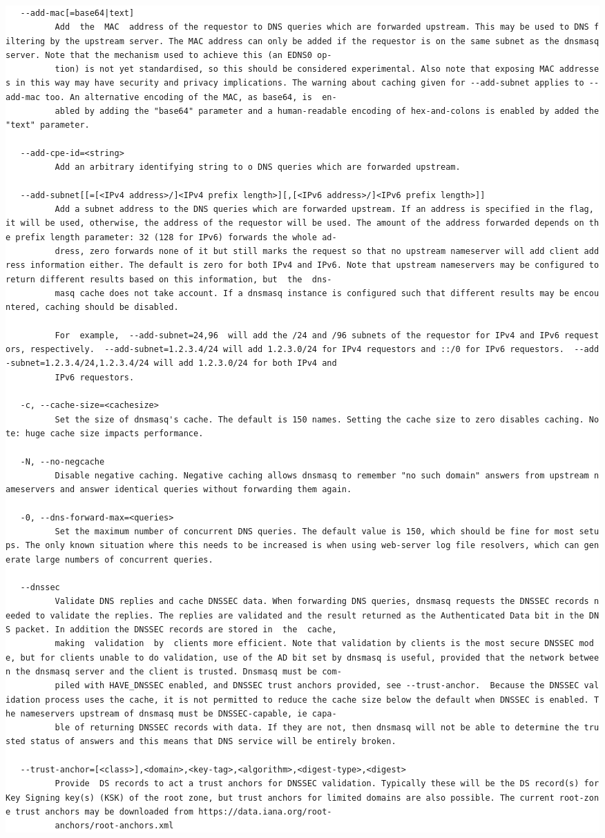        --add-mac[=base64|text]
              Add  the  MAC  address of the requestor to DNS queries which are forwarded upstream. This may be used to DNS filtering by the upstream server. The MAC address can only be added if the requestor is on the same subnet as the dnsmasq server. Note that the mechanism used to achieve this (an EDNS0 op‐
              tion) is not yet standardised, so this should be considered experimental. Also note that exposing MAC addresses in this way may have security and privacy implications. The warning about caching given for --add-subnet applies to --add-mac too. An alternative encoding of the MAC, as base64, is  en‐
              abled by adding the "base64" parameter and a human-readable encoding of hex-and-colons is enabled by added the "text" parameter.

       --add-cpe-id=<string>
              Add an arbitrary identifying string to o DNS queries which are forwarded upstream.

       --add-subnet[[=[<IPv4 address>/]<IPv4 prefix length>][,[<IPv6 address>/]<IPv6 prefix length>]]
              Add a subnet address to the DNS queries which are forwarded upstream. If an address is specified in the flag, it will be used, otherwise, the address of the requestor will be used. The amount of the address forwarded depends on the prefix length parameter: 32 (128 for IPv6) forwards the whole ad‐
              dress, zero forwards none of it but still marks the request so that no upstream nameserver will add client address information either. The default is zero for both IPv4 and IPv6. Note that upstream nameservers may be configured to return different results based on this information, but  the  dns‐
              masq cache does not take account. If a dnsmasq instance is configured such that different results may be encountered, caching should be disabled.

              For  example,  --add-subnet=24,96  will add the /24 and /96 subnets of the requestor for IPv4 and IPv6 requestors, respectively.  --add-subnet=1.2.3.4/24 will add 1.2.3.0/24 for IPv4 requestors and ::/0 for IPv6 requestors.  --add-subnet=1.2.3.4/24,1.2.3.4/24 will add 1.2.3.0/24 for both IPv4 and
              IPv6 requestors.

       -c, --cache-size=<cachesize>
              Set the size of dnsmasq's cache. The default is 150 names. Setting the cache size to zero disables caching. Note: huge cache size impacts performance.

       -N, --no-negcache
              Disable negative caching. Negative caching allows dnsmasq to remember "no such domain" answers from upstream nameservers and answer identical queries without forwarding them again.

       -0, --dns-forward-max=<queries>
              Set the maximum number of concurrent DNS queries. The default value is 150, which should be fine for most setups. The only known situation where this needs to be increased is when using web-server log file resolvers, which can generate large numbers of concurrent queries.

       --dnssec
              Validate DNS replies and cache DNSSEC data. When forwarding DNS queries, dnsmasq requests the DNSSEC records needed to validate the replies. The replies are validated and the result returned as the Authenticated Data bit in the DNS packet. In addition the DNSSEC records are stored in  the  cache,
              making  validation  by  clients more efficient. Note that validation by clients is the most secure DNSSEC mode, but for clients unable to do validation, use of the AD bit set by dnsmasq is useful, provided that the network between the dnsmasq server and the client is trusted. Dnsmasq must be com‐
              piled with HAVE_DNSSEC enabled, and DNSSEC trust anchors provided, see --trust-anchor.  Because the DNSSEC validation process uses the cache, it is not permitted to reduce the cache size below the default when DNSSEC is enabled. The nameservers upstream of dnsmasq must be DNSSEC-capable, ie capa‐
              ble of returning DNSSEC records with data. If they are not, then dnsmasq will not be able to determine the trusted status of answers and this means that DNS service will be entirely broken.

       --trust-anchor=[<class>],<domain>,<key-tag>,<algorithm>,<digest-type>,<digest>
              Provide  DS records to act a trust anchors for DNSSEC validation. Typically these will be the DS record(s) for Key Signing key(s) (KSK) of the root zone, but trust anchors for limited domains are also possible. The current root-zone trust anchors may be downloaded from https://data.iana.org/root-
              anchors/root-anchors.xml
